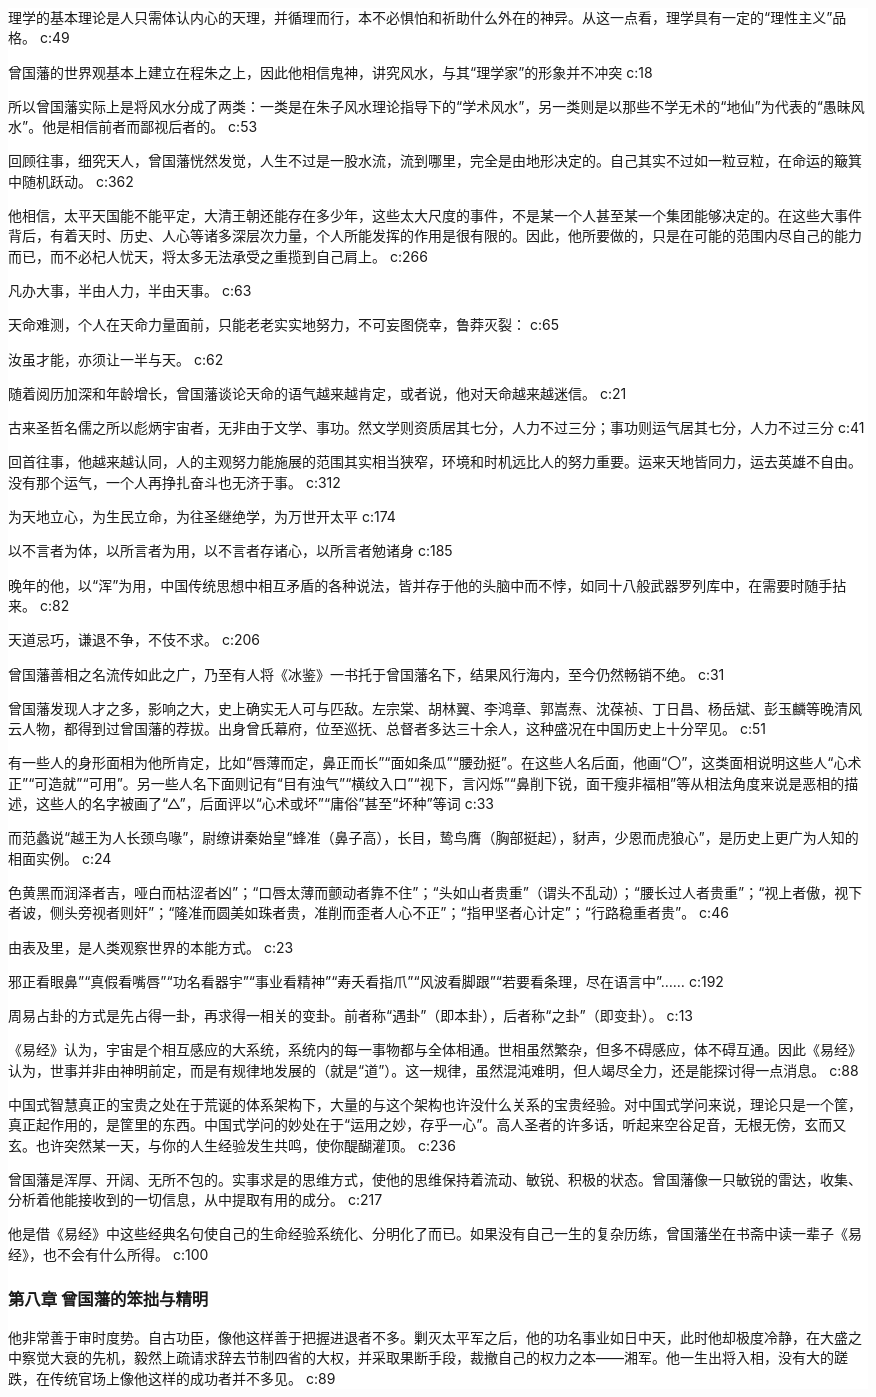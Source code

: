 理学的基本理论是人只需体认内心的天理，并循理而行，本不必惧怕和祈助什么外在的神异。从这一点看，理学具有一定的“理性主义”品格。 c:49

曾国藩的世界观基本上建立在程朱之上，因此他相信鬼神，讲究风水，与其“理学家”的形象并不冲突 c:18

所以曾国藩实际上是将风水分成了两类：一类是在朱子风水理论指导下的“学术风水”，另一类则是以那些不学无术的“地仙”为代表的“愚昧风水”。他是相信前者而鄙视后者的。 c:53

回顾往事，细究天人，曾国藩恍然发觉，人生不过是一股水流，流到哪里，完全是由地形决定的。自己其实不过如一粒豆粒，在命运的簸箕中随机跃动。 c:362

他相信，太平天国能不能平定，大清王朝还能存在多少年，这些太大尺度的事件，不是某一个人甚至某一个集团能够决定的。在这些大事件背后，有着天时、历史、人心等诸多深层次力量，个人所能发挥的作用是很有限的。因此，他所要做的，只是在可能的范围内尽自己的能力而已，而不必杞人忧天，将太多无法承受之重揽到自己肩上。 c:266

凡办大事，半由人力，半由天事。 c:63

天命难测，个人在天命力量面前，只能老老实实地努力，不可妄图侥幸，鲁莽灭裂： c:65

汝虽才能，亦须让一半与天。 c:62

随着阅历加深和年龄增长，曾国藩谈论天命的语气越来越肯定，或者说，他对天命越来越迷信。 c:21

古来圣哲名儒之所以彪炳宇宙者，无非由于文学、事功。然文学则资质居其七分，人力不过三分；事功则运气居其七分，人力不过三分 c:41

回首往事，他越来越认同，人的主观努力能施展的范围其实相当狭窄，环境和时机远比人的努力重要。运来天地皆同力，运去英雄不自由。没有那个运气，一个人再挣扎奋斗也无济于事。 c:312

为天地立心，为生民立命，为往圣继绝学，为万世开太平 c:174

以不言者为体，以所言者为用，以不言者存诸心，以所言者勉诸身 c:185

晚年的他，以“浑”为用，中国传统思想中相互矛盾的各种说法，皆并存于他的头脑中而不悖，如同十八般武器罗列库中，在需要时随手拈来。 c:82

天道忌巧，谦退不争，不伎不求。 c:206

曾国藩善相之名流传如此之广，乃至有人将《冰鉴》一书托于曾国藩名下，结果风行海内，至今仍然畅销不绝。 c:31

曾国藩发现人才之多，影响之大，史上确实无人可与匹敌。左宗棠、胡林翼、李鸿章、郭嵩焘、沈葆祯、丁日昌、杨岳斌、彭玉麟等晚清风云人物，都得到过曾国藩的荐拔。出身曾氏幕府，位至巡抚、总督者多达三十余人，这种盛况在中国历史上十分罕见。 c:51

有一些人的身形面相为他所肯定，比如“唇薄而定，鼻正而长”“面如条瓜”“腰劲挺”。在这些人名后面，他画“〇”，这类面相说明这些人“心术正”“可造就”“可用”。另一些人名下面则记有“目有浊气”“横纹入口”“视下，言闪烁”“鼻削下锐，面干瘦非福相”等从相法角度来说是恶相的描述，这些人的名字被画了“△”，后面评以“心术或坏”“庸俗”甚至“坏种”等词 c:33

而范蠡说“越王为人长颈鸟喙”，尉缭讲秦始皇“蜂准（鼻子高），长目，鸷鸟膺（胸部挺起），豺声，少恩而虎狼心”，是历史上更广为人知的相面实例。 c:24

色黄黑而润泽者吉，哑白而枯涩者凶”；“口唇太薄而颤动者靠不住”；“头如山者贵重”（谓头不乱动）；“腰长过人者贵重”；“视上者傲，视下者诐，侧头旁视者则奸”；“隆准而圆美如珠者贵，准削而歪者人心不正”；“指甲坚者心计定”；“行路稳重者贵”。 c:46

由表及里，是人类观察世界的本能方式。 c:23

邪正看眼鼻”“真假看嘴唇”“功名看器宇”“事业看精神”“寿夭看指爪”“风波看脚跟”“若要看条理，尽在语言中”…… c:192

周易占卦的方式是先占得一卦，再求得一相关的变卦。前者称“遇卦”（即本卦），后者称“之卦”（即变卦）。 c:13

《易经》认为，宇宙是个相互感应的大系统，系统内的每一事物都与全体相通。世相虽然繁杂，但多不碍感应，体不碍互通。因此《易经》认为，世事并非由神明前定，而是有规律地发展的（就是“道”）。这一规律，虽然混沌难明，但人竭尽全力，还是能探讨得一点消息。 c:88

中国式智慧真正的宝贵之处在于荒诞的体系架构下，大量的与这个架构也许没什么关系的宝贵经验。对中国式学问来说，理论只是一个筐，真正起作用的，是筐里的东西。中国式学问的妙处在于“运用之妙，存乎一心”。高人圣者的许多话，听起来空谷足音，无根无傍，玄而又玄。也许突然某一天，与你的人生经验发生共鸣，使你醍醐灌顶。 c:236

曾国藩是浑厚、开阔、无所不包的。实事求是的思维方式，使他的思维保持着流动、敏锐、积极的状态。曾国藩像一只敏锐的雷达，收集、分析着他能接收到的一切信息，从中提取有用的成分。 c:217

他是借《易经》中这些经典名句使自己的生命经验系统化、分明化了而已。如果没有自己一生的复杂历练，曾国藩坐在书斋中读一辈子《易经》，也不会有什么所得。 c:100

### 第八章 曾国藩的笨拙与精明

他非常善于审时度势。自古功臣，像他这样善于把握进退者不多。剿灭太平军之后，他的功名事业如日中天，此时他却极度冷静，在大盛之中察觉大衰的先机，毅然上疏请求辞去节制四省的大权，并采取果断手段，裁撤自己的权力之本——湘军。他一生出将入相，没有大的蹉跌，在传统官场上像他这样的成功者并不多见。 c:89

